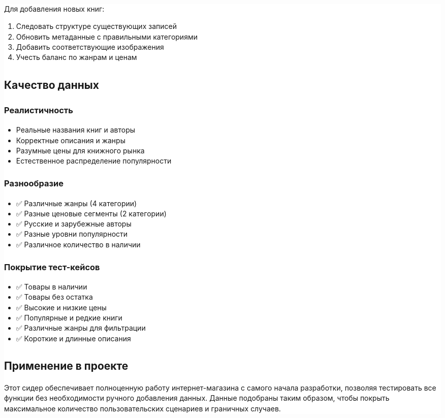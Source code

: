 Для добавления новых книг:

1. Следовать структуре существующих записей
2. Обновить метаданные с правильными категориями
3. Добавить соответствующие изображения
4. Учесть баланс по жанрам и ценам

## Качество данных

### Реалистичность

- Реальные названия книг и авторы
- Корректные описания и жанры
- Разумные цены для книжного рынка
- Естественное распределение популярности

### Разнообразие

- ✅ Различные жанры (4 категории)
- ✅ Разные ценовые сегменты (2 категории)
- ✅ Русские и зарубежные авторы
- ✅ Разные уровни популярности
- ✅ Различное количество в наличии

### Покрытие тест-кейсов

- ✅ Товары в наличии
- ✅ Товары без остатка
- ✅ Высокие и низкие цены
- ✅ Популярные и редкие книги
- ✅ Различные жанры для фильтрации
- ✅ Короткие и длинные описания

## Применение в проекте

Этот сидер обеспечивает полноценную работу интернет-магазина с самого начала разработки, позволяя тестировать все функции без необходимости ручного добавления данных. Данные подобраны таким образом, чтобы покрыть максимальное количество пользовательских сценариев и граничных случаев.
